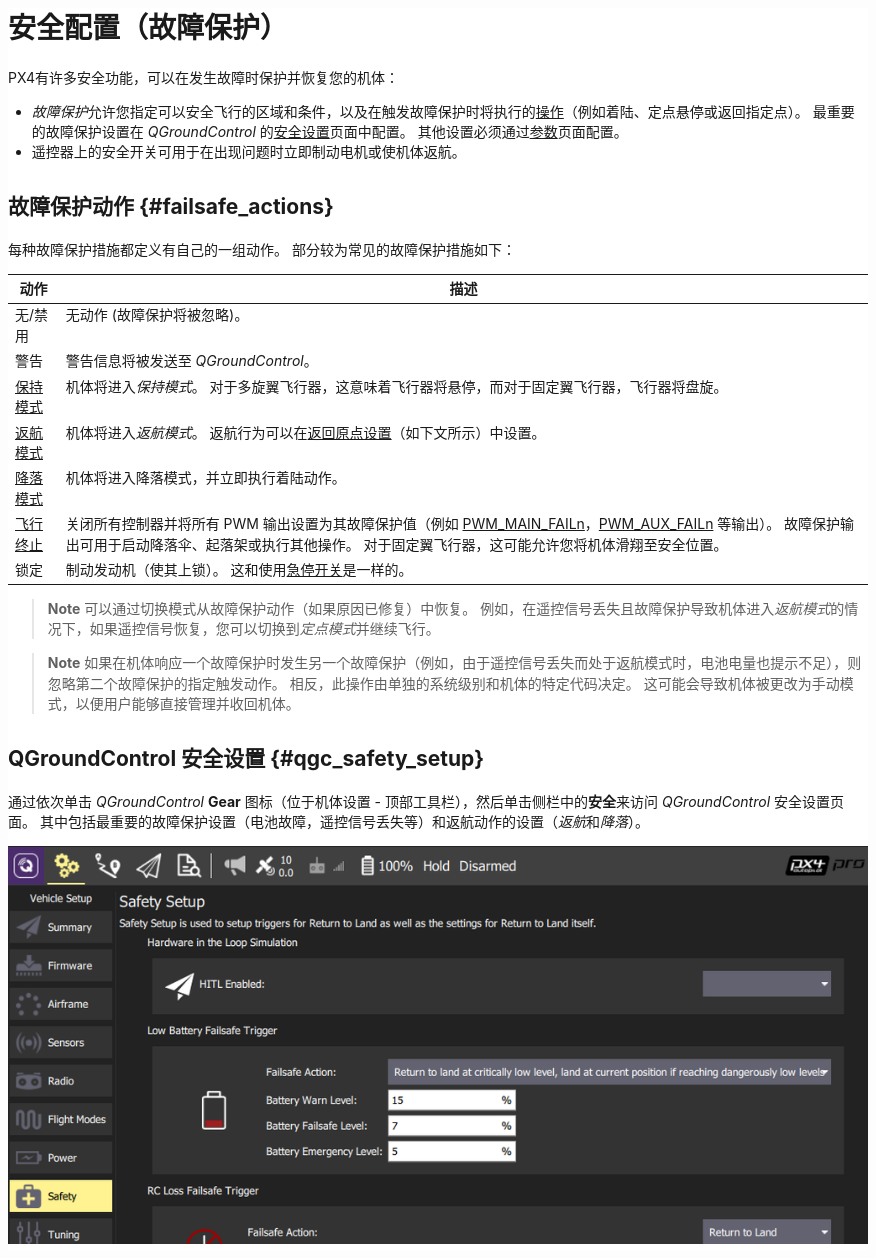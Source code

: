 # 安全配置（故障保护） 

PX4有许多安全功能，可以在发生故障时保护并恢复您的机体：

* *故障保护*允许您指定可以安全飞行的区域和条件，以及在触发故障保护时将执行的[操作](#failsafe_actions)（例如着陆、定点悬停或返回指定点）。 最重要的故障保护设置在 *QGroundControl* 的[安全设置](#qgc_safety_setup)页面中配置。 其他设置必须通过[参数](#failsafe_other)页面配置。
* 遥控器上的安全开关可用于在出现问题时立即制动电机或使机体返航。

## 故障保护动作 {#failsafe_actions}

每种故障保护措施都定义有自己的一组动作。 部分较为常见的故障保护措施如下：

| 动作                                                                        | 描述                                                                                                                                                                                                                                                 |
| ------------------------------------------------------------------------- | -------------------------------------------------------------------------------------------------------------------------------------------------------------------------------------------------------------------------------------------------- |
| <span id="action_none"></span>无/禁用                                             | 无动作 (故障保护将被忽略)。                                                                                                                                                                                                                                    |
| <span id="action_warning"></span>警告                                               | 警告信息将被发送至 *QGroundControl*。                                                                                                                                                                                                                        |
| <span id="action_hold"></span>[保持模式](../flight_modes/hold.md)                  | 机体将进入*保持模式*。 对于多旋翼飞行器，这意味着飞行器将悬停，而对于固定翼飞行器，飞行器将盘旋。                                                                                                                                                                                                 |
| <span id="action_return"></span>[返航模式](../flight_modes/return.md)                | 机体将进入*返航模式*。 返航行为可以在[返回原点设置](#return_settings)（如下文所示）中设置。                                                                                                                                                                                          |
| <span id="action_land"></span>[降落模式](../flight_modes/land.md)                  | 机体将进入降落模式，并立即执行着陆动作。                                                                                                                                                                                                                               |
| <span id="action_flight_termination"></span>[飞行终止](../advanced_config/flight_termination.md) | 关闭所有控制器并将所有 PWM 输出设置为其故障保护值（例如 [PWM_MAIN_FAILn](../advanced_config/parameter_reference.md#PWM_MAIN_FAIL1)，[PWM_AUX_FAILn](../advanced_config/parameter_reference.md#PWM_AUX_FAIL1) 等输出）。 故障保护输出可用于启动降落伞、起落架或执行其他操作。 对于固定翼飞行器，这可能允许您将机体滑翔至安全位置。 |
| <span id="action_lockdown"></span>锁定                                               | 制动发动机（使其上锁）。 这和使用[急停开关](#kill_switch)是一样的。                                                                                                                                                                                                         |

> **Note** 可以通过切换模式从故障保护动作（如果原因已修复）中恢复。 例如，在遥控信号丢失且故障保护导致机体进入*返航模式*的情况下，如果遥控信号恢复，您可以切换到*定点模式*并继续飞行。

<span></span>

> **Note** 如果在机体响应一个故障保护时发生另一个故障保护（例如，由于遥控信号丢失而处于返航模式时，电池电量也提示不足），则忽略第二个故障保护的指定触发动作。 相反，此操作由单独的系统级别和机体的特定代码决定。 这可能会导致机体被更改为手动模式，以便用户能够直接管理并收回机体。

## QGroundControl 安全设置 {#qgc_safety_setup}

通过依次单击 *QGroundControl* **Gear** 图标（位于机体设置 - 顶部工具栏），然后单击侧栏中的**安全**来访问 *QGroundControl* 安全设置页面。 其中包括最重要的故障保护设置（电池故障，遥控信号丢失等）和返航动作的设置（*返航*和*降落*）。

![安全设置（QGC）](../../assets/qgc/setup/safety/safety_setup.png)
